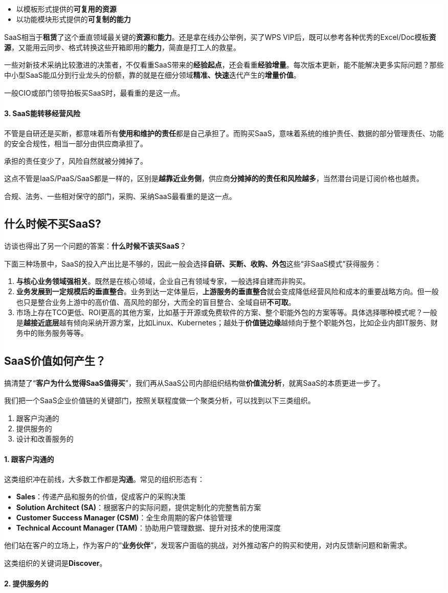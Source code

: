 - 以模板形式提供的**可复用的资源**
- 以功能模块形式提供的**可复制的能力**

SaaS相当于**租赁**了这个垂直领域最关键的**资源**和**能力**。还是拿在线办公举例，买了WPS VIP后，既可以参考各种优秀的Excel/Doc模板**资源**，又能用云同步、格式转换这些开箱即用的**能力**，简直是打工人的救星。

一些对新技术采纳比较激进的决策者，不仅看重SaaS带来的**经验起点**，还会看重**经验增量**。每次版本更新，能不能解决更多实际问题？那些中小型SaaS能瓜分到行业龙头的份额，靠的就是在细分领域**精准、快速**迭代产生的**增量价值**。

一般CIO或部门领导拍板买SaaS时，最看重的是这一点。

#### 3. SaaS能转移经营风险

不管是自研还是买断，都意味着所有**使用和维护的责任**都是自己承担了。而购买SaaS，意味着系统的维护责任、数据的部分管理责任、功能的安全合规性，相当一部分由供应商承担了。

承担的责任变少了，风险自然就被分摊掉了。

这点不管是IaaS/PaaS/SaaS都是一样的，区别是**越靠近业务侧**，供应商**分摊掉的的责任和风险越多**，当然潜台词是订阅价格也越贵。

合规、法务、一些相对保守的部门，采购、采纳SaaS最看重的是这一点。

## 什么时候不买SaaS?

访谈也得出了另一个问题的答案：**什么时候不该买SaaS**？

下面三种场景中，SaaS的投入产出比是不够的，因此一般会选择**自研、买断、收购、外包**这些“非SaaS模式”获得服务：

1. **与核心业务领域强相关**。既然是在核心领域，企业自己有领域专家，一般选择自建而非购买。
2. **业务发展到一定规模后的垂直整合**。业务到达一定体量后，**上游服务的垂直整合**就会变成降低经营风险和成本的重要战略方向。但一般也只是整合业务上游中的高价值、高风险的部分，大而全的盲目整合、全域自研**不可取**。
3. 市场上存在TCO更低、ROI更高的其他方案，比如基于开源或免费软件的方案、整个职能外包的方案等等。具体选择哪种模式呢？一般是**越接近底层**越有倾向采纳开源方案，比如Linux、Kubernetes；越处于**价值链边缘**越倾向于整个职能外包，比如企业内部IT服务、财务中的账务服务等等。

## SaaS价值如何产生？

搞清楚了“**客户为什么觉得SaaS值得买**”，我们再从SaaS公司内部组织结构做**价值流分析**，就离SaaS的本质更进一步了。

我们把一个SaaS企业价值链的关键部门，按照关联程度做一个聚类分析，可以找到以下三类组织。

1. 跟客户沟通的
2. 提供服务的
3. 设计和改善服务的

#### 1. 跟客户沟通的

这类组织冲在前线，大多数工作都是**沟通**。常见的组织形态有：

- **Sales**：传递产品和服务的价值，促成客户的采购决策
- **Solution Architect (SA)**：根据客户的实际问题，提供定制化的完整售前方案
- **Customer Success Manager (CSM)**：全生命周期的客户体验管理
- **Technical Account Manager (TAM)**：协助用户管理数据、提升对技术的使用深度

他们站在客户的立场上，作为客户的“**业务伙伴**”，发现客户面临的挑战，对外推动客户的购买和使用，对内反馈新问题和新需求。

这类组织的关键词是**Discover**。

#### 2. 提供服务的
